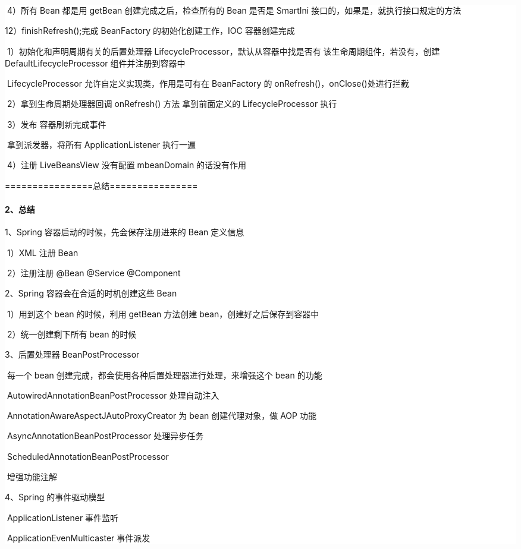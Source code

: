 ​				4）所有 Bean 都是用 getBean 创建完成之后，检查所有的 Bean 是否是 SmartIni 接口的，如果是，就执行接口规定的方法

12）finishRefresh();完成 BeanFactory 的初始化创建工作，IOC 容器创建完成

​	1）初始化和声明周期有关的后置处理器 LifecycleProcessor，默认从容器中找是否有 该生命周期组件，若没有，创建 DefaultLifecycleProcessor 组件并注册到容器中

​		LifecycleProcessor 允许自定义实现类，作用是可有在 BeanFactory 的 onRefresh()，onClose()处进行拦截

​	2）拿到生命周期处理器回调 onRefresh() 方法 拿到前面定义的 LifecycleProcessor 执行

​	3）发布 容器刷新完成事件 

​			拿到派发器，将所有 ApplicationListener 执行一遍

​	4）注册 LiveBeansView 没有配置 mbeanDomain 的话没有作用

================总结================

#### 2、总结

1、Spring 容器启动的时候，先会保存注册进来的 Bean 定义信息

​	1）XML 注册 Bean <Bean>

​	2）注册注册 @Bean @Service @Component

2、Spring 容器会在合适的时机创建这些 Bean

​	1）用到这个 bean 的时候，利用 getBean 方法创建 bean，创建好之后保存到容器中

​	2）统一创建剩下所有 bean 的时候

3、后置处理器 BeanPostProcessor

​	每一个 bean 创建完成，都会使用各种后置处理器进行处理，来增强这个 bean 的功能

​		AutowiredAnnotationBeanPostProcessor 处理自动注入

​		AnnotationAwareAspectJAutoProxyCreator 为 bean 创建代理对象，做 AOP 功能

​		AsyncAnnotationBeanPostProcessor 处理异步任务

​        ScheduledAnnotationBeanPostProcessor

​		增强功能注解

4、Spring 的事件驱动模型

​	ApplicationListener 事件监听

​	ApplicationEvenMulticaster 事件派发 